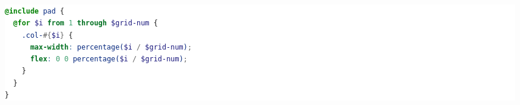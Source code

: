 ```scss
@include pad {
  @for $i from 1 through $grid-num {
    .col-#{$i} {
      max-width: percentage($i / $grid-num);
      flex: 0 0 percentage($i / $grid-num);
    }
  }
}
```